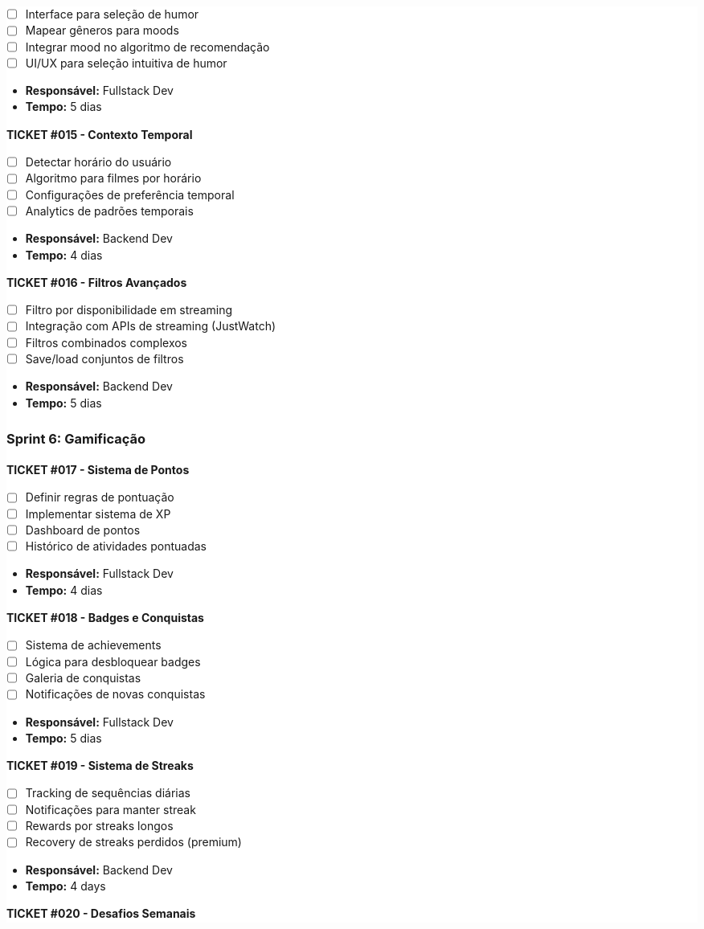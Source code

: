 - [ ] Interface para seleção de humor
- [ ] Mapear gêneros para moods
- [ ] Integrar mood no algoritmo de recomendação
- [ ] UI/UX para seleção intuitiva de humor
- **Responsável:** Fullstack Dev
- **Tempo:** 5 dias

**TICKET #015 - Contexto Temporal**

- [ ] Detectar horário do usuário
- [ ] Algoritmo para filmes por horário
- [ ] Configurações de preferência temporal
- [ ] Analytics de padrões temporais
- **Responsável:** Backend Dev
- **Tempo:** 4 dias

**TICKET #016 - Filtros Avançados**

- [ ] Filtro por disponibilidade em streaming
- [ ] Integração com APIs de streaming (JustWatch)
- [ ] Filtros combinados complexos
- [ ] Save/load conjuntos de filtros
- **Responsável:** Backend Dev
- **Tempo:** 5 dias

### Sprint 6: Gamificação

**TICKET #017 - Sistema de Pontos**

- [ ] Definir regras de pontuação
- [ ] Implementar sistema de XP
- [ ] Dashboard de pontos
- [ ] Histórico de atividades pontuadas
- **Responsável:** Fullstack Dev
- **Tempo:** 4 dias

**TICKET #018 - Badges e Conquistas**

- [ ] Sistema de achievements
- [ ] Lógica para desbloquear badges
- [ ] Galeria de conquistas
- [ ] Notificações de novas conquistas
- **Responsável:** Fullstack Dev
- **Tempo:** 5 dias

**TICKET #019 - Sistema de Streaks**

- [ ] Tracking de sequências diárias
- [ ] Notificações para manter streak
- [ ] Rewards por streaks longos
- [ ] Recovery de streaks perdidos (premium)
- **Responsável:** Backend Dev
- **Tempo:** 4 days

**TICKET #020 - Desafios Semanais**
